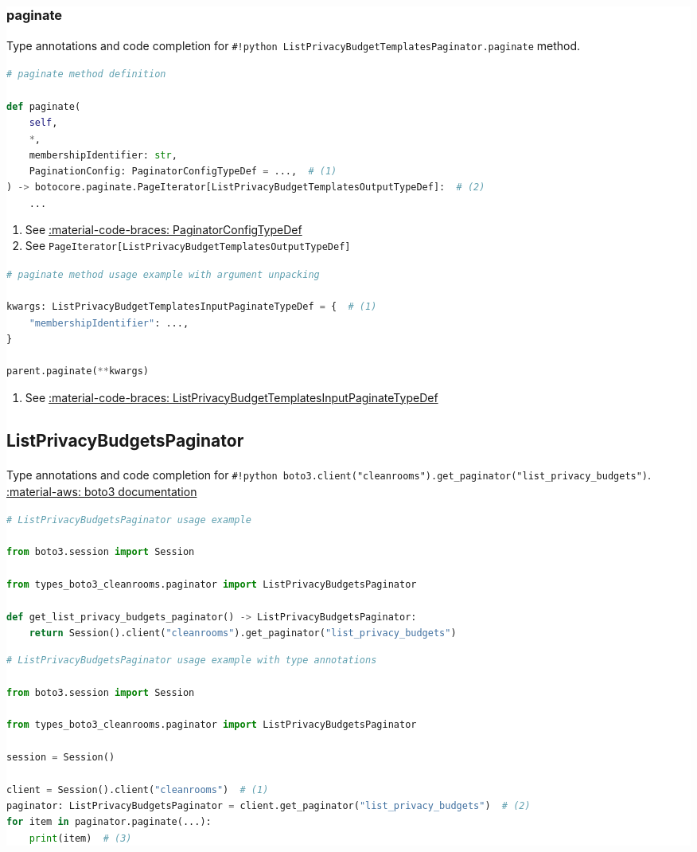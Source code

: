 
### paginate

Type annotations and code completion for `#!python ListPrivacyBudgetTemplatesPaginator.paginate` method.

```python
# paginate method definition

def paginate(
    self,
    *,
    membershipIdentifier: str,
    PaginationConfig: PaginatorConfigTypeDef = ...,  # (1)
) -> botocore.paginate.PageIterator[ListPrivacyBudgetTemplatesOutputTypeDef]:  # (2)
    ...
```

1. See [:material-code-braces: PaginatorConfigTypeDef](./type_defs.md#paginatorconfigtypedef)
2. See `PageIterator[ListPrivacyBudgetTemplatesOutputTypeDef]`


```python
# paginate method usage example with argument unpacking

kwargs: ListPrivacyBudgetTemplatesInputPaginateTypeDef = {  # (1)
    "membershipIdentifier": ...,
}

parent.paginate(**kwargs)
```

1. See [:material-code-braces: ListPrivacyBudgetTemplatesInputPaginateTypeDef](./type_defs.md#listprivacybudgettemplatesinputpaginatetypedef)
## ListPrivacyBudgetsPaginator

Type annotations and code completion for `#!python boto3.client("cleanrooms").get_paginator("list_privacy_budgets")`.
[:material-aws: boto3 documentation](https://boto3.amazonaws.com/v1/documentation/api/latest/reference/services/cleanrooms/paginator/ListPrivacyBudgets.html#CleanRoomsService.Paginator.ListPrivacyBudgets)

```python
# ListPrivacyBudgetsPaginator usage example

from boto3.session import Session

from types_boto3_cleanrooms.paginator import ListPrivacyBudgetsPaginator

def get_list_privacy_budgets_paginator() -> ListPrivacyBudgetsPaginator:
    return Session().client("cleanrooms").get_paginator("list_privacy_budgets")
```

```python
# ListPrivacyBudgetsPaginator usage example with type annotations

from boto3.session import Session

from types_boto3_cleanrooms.paginator import ListPrivacyBudgetsPaginator

session = Session()

client = Session().client("cleanrooms")  # (1)
paginator: ListPrivacyBudgetsPaginator = client.get_paginator("list_privacy_budgets")  # (2)
for item in paginator.paginate(...):
    print(item)  # (3)
```
